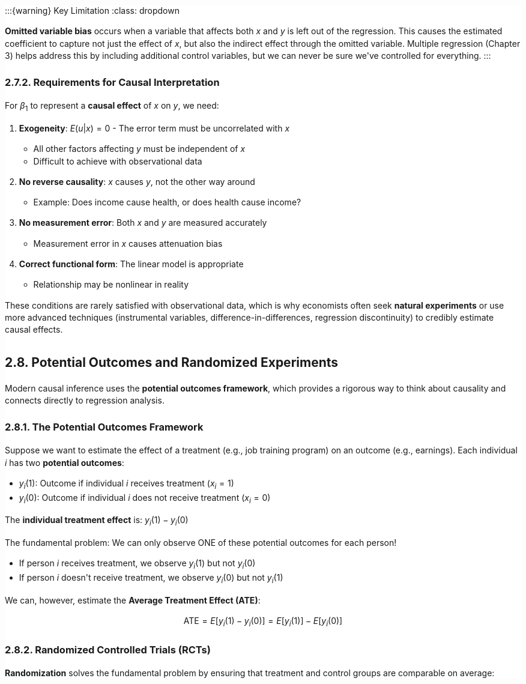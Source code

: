 :::{warning} Key Limitation
:class: dropdown

**Omitted variable bias** occurs when a variable that affects both $x$ and $y$ is left out of the regression. This causes the estimated coefficient to capture not just the effect of $x$, but also the indirect effect through the omitted variable. Multiple regression (Chapter 3) helps address this by including additional control variables, but we can never be sure we've controlled for everything.
:::

### 2.7.2. Requirements for Causal Interpretation

For $\beta_1$ to represent a **causal effect** of $x$ on $y$, we need:

1. **Exogeneity**: $E(u|x) = 0$ - The error term must be uncorrelated with $x$
   - All other factors affecting $y$ must be independent of $x$
   - Difficult to achieve with observational data

2. **No reverse causality**: $x$ causes $y$, not the other way around
   - Example: Does income cause health, or does health cause income?

3. **No measurement error**: Both $x$ and $y$ are measured accurately
   - Measurement error in $x$ causes attenuation bias

4. **Correct functional form**: The linear model is appropriate
   - Relationship may be nonlinear in reality

These conditions are rarely satisfied with observational data, which is why economists often seek **natural experiments** or use more advanced techniques (instrumental variables, difference-in-differences, regression discontinuity) to credibly estimate causal effects.

## 2.8. Potential Outcomes and Randomized Experiments

Modern causal inference uses the **potential outcomes framework**, which provides a rigorous way to think about causality and connects directly to regression analysis.

### 2.8.1. The Potential Outcomes Framework

Suppose we want to estimate the effect of a treatment (e.g., job training program) on an outcome (e.g., earnings). Each individual $i$ has two **potential outcomes**:

- $y_i(1)$: Outcome if individual $i$ receives treatment ($x_i = 1$)
- $y_i(0)$: Outcome if individual $i$ does not receive treatment ($x_i = 0$)

The **individual treatment effect** is: $y_i(1) - y_i(0)$

The fundamental problem: We can only observe ONE of these potential outcomes for each person!
- If person $i$ receives treatment, we observe $y_i(1)$ but not $y_i(0)$
- If person $i$ doesn't receive treatment, we observe $y_i(0)$ but not $y_i(1)$

We can, however, estimate the **Average Treatment Effect (ATE)**:

$$\text{ATE} = E[y_i(1) - y_i(0)] = E[y_i(1)] - E[y_i(0)]$$

### 2.8.2. Randomized Controlled Trials (RCTs)

**Randomization** solves the fundamental problem by ensuring that treatment and control groups are comparable on average:
